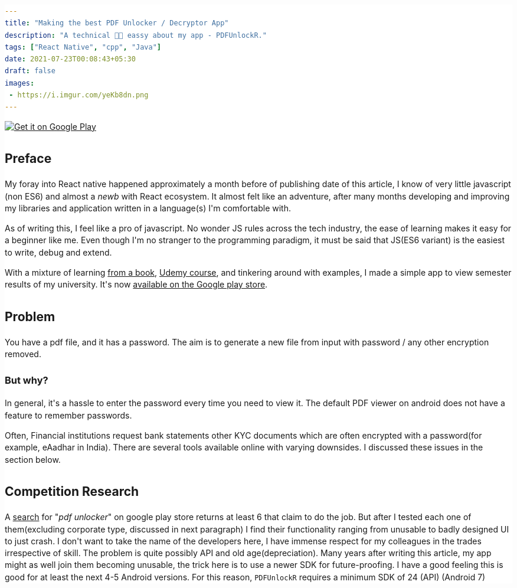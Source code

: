 ```yaml
---
title: "Making the best PDF Unlocker / Decryptor App"
description: "A technical 👨‍🔧 eassy about my app - PDFUnlockR."
tags: ["React Native", "cpp", "Java"]
date: 2021-07-23T00:08:43+05:30
draft: false
images:
 - https://i.imgur.com/yeKb8dn.png
---
```


<a href='https://play.google.com/store/apps/details?id=com.pdfunlockr&pcampaignid=pcampaignidMKT-Other-global-all-co-prtnr-py-PartBadge-Mar2515-1'><img height="192px" width="192px" alt='Get it on Google Play' src='https://play.google.com/intl/en_us/badges/static/images/badges/en_badge_web_generic.png'/></a>

## Preface

My foray into React native happened approximately a month before of publishing date of this article, I know of very little javascript (non ES6) and almost a *newb* with React ecosystem. It almost felt like an adventure, after many months developing and improving my libraries and application written in a language(s) I'm comfortable with. 

As of writing this, I feel like a pro of javascript. No wonder JS rules across the tech industry, the ease of learning makes it easy for a beginner like me. Even though I'm no stranger to the programming paradigm, it must be said that JS(ES6 variant) is the easiest to write, debug and extend.

With a mixture of learning [from a book](https://www.newline.co/fullstack-react-native/), [Udemy course](https://www.udemy.com/course/react-native-the-practical-guide/), and tinkering around with examples, I made a simple app to view semester results of my university. It's now [available on the Google play store](https://play.google.com/store/apps/details?id=com.ouresults).

## Problem 

You have a pdf file, and it has a password. The aim is to generate a new file from input with password / any other encryption removed. 

### But why? 

In general, it's a hassle to enter the password every time you need to view it. The default PDF viewer on android does not have a feature to remember passwords. 

Often, Financial institutions request bank statements other KYC documents which are often encrypted with a password(for example, eAadhar in India). There are several tools available online with varying downsides. I discussed these issues in the section below. 

## Competition Research

A [search](https://play.google.com/store/search?q=pdf%20unlocker) for "*pdf unlocker*" on google play store returns at least 6 that claim to do the job. But after I tested each one of them(excluding corporate type, discussed in next paragraph) I find their functionality ranging from unusable to badly designed UI to just crash. I don't want to take the name of the developers here, I have immense respect for my colleagues in the trades irrespective of skill. The problem is quite possibly API and old age(depreciation). Many years after writing this article, my app might as well join them becoming unusable, the trick here is to use a newer SDK for future-proofing. I have a good feeling this is good for at least the next 4-5 Android versions. For this reason, `PDFUnlockR` requires a minimum SDK of 24 (API) (Android 7)
